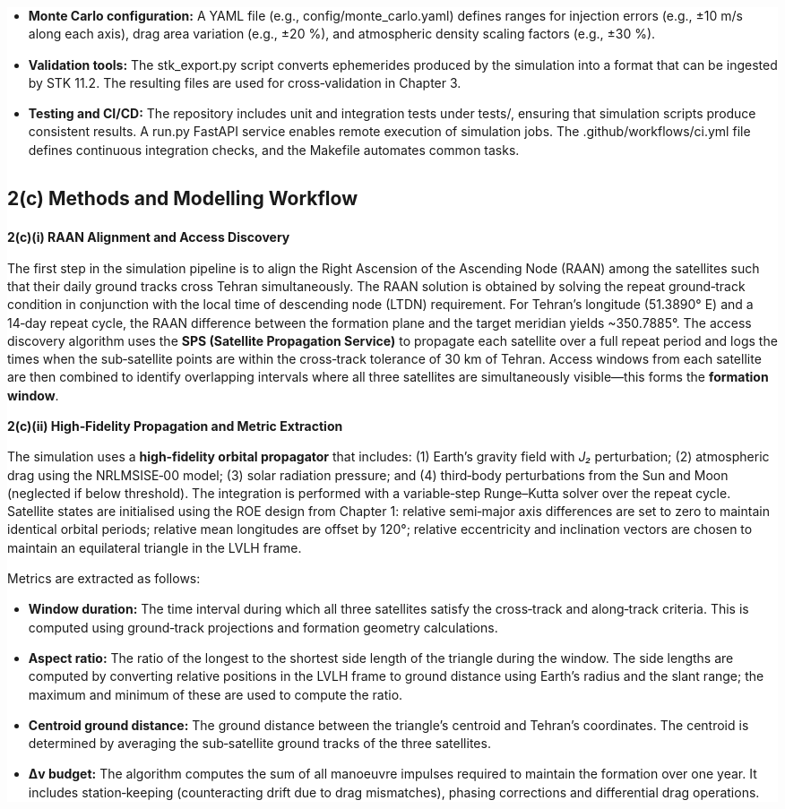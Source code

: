 * **Monte Carlo configuration:** A YAML file (e.g., config/monte\_carlo.yaml) defines ranges for injection errors (e.g., ±10 m/s along each axis), drag area variation (e.g., ±20 %), and atmospheric density scaling factors (e.g., ±30 %).

* **Validation tools:** The stk\_export.py script converts ephemerides produced by the simulation into a format that can be ingested by STK 11.2. The resulting files are used for cross‑validation in Chapter 3\.

* **Testing and CI/CD:** The repository includes unit and integration tests under tests/, ensuring that simulation scripts produce consistent results. A run.py FastAPI service enables remote execution of simulation jobs. The .github/workflows/ci.yml file defines continuous integration checks, and the Makefile automates common tasks.

## 2(c) Methods and Modelling Workflow

**2(c)(i) RAAN Alignment and Access Discovery**

The first step in the simulation pipeline is to align the Right Ascension of the Ascending Node (RAAN) among the satellites such that their daily ground tracks cross Tehran simultaneously. The RAAN solution is obtained by solving the repeat ground‑track condition in conjunction with the local time of descending node (LTDN) requirement. For Tehran’s longitude (51.3890° E) and a 14‑day repeat cycle, the RAAN difference between the formation plane and the target meridian yields \~350.7885°. The access discovery algorithm uses the **SPS (Satellite Propagation Service)** to propagate each satellite over a full repeat period and logs the times when the sub‑satellite points are within the cross‑track tolerance of 30 km of Tehran. Access windows from each satellite are then combined to identify overlapping intervals where all three satellites are simultaneously visible—this forms the **formation window**.

**2(c)(ii) High‑Fidelity Propagation and Metric Extraction**

The simulation uses a **high‑fidelity orbital propagator** that includes: (1) Earth’s gravity field with *J₂* perturbation; (2) atmospheric drag using the NRLMSISE‑00 model; (3) solar radiation pressure; and (4) third‑body perturbations from the Sun and Moon (neglected if below threshold). The integration is performed with a variable‑step Runge–Kutta solver over the repeat cycle. Satellite states are initialised using the ROE design from Chapter 1: relative semi‑major axis differences are set to zero to maintain identical orbital periods; relative mean longitudes are offset by 120°; relative eccentricity and inclination vectors are chosen to maintain an equilateral triangle in the LVLH frame.

Metrics are extracted as follows:

* **Window duration:** The time interval during which all three satellites satisfy the cross‑track and along‑track criteria. This is computed using ground‑track projections and formation geometry calculations.

* **Aspect ratio:** The ratio of the longest to the shortest side length of the triangle during the window. The side lengths are computed by converting relative positions in the LVLH frame to ground distance using Earth’s radius and the slant range; the maximum and minimum of these are used to compute the ratio.

* **Centroid ground distance:** The ground distance between the triangle’s centroid and Tehran’s coordinates. The centroid is determined by averaging the sub‑satellite ground tracks of the three satellites.

* **Δv budget:** The algorithm computes the sum of all manoeuvre impulses required to maintain the formation over one year. It includes station‑keeping (counteracting drift due to drag mismatches), phasing corrections and differential drag operations.
